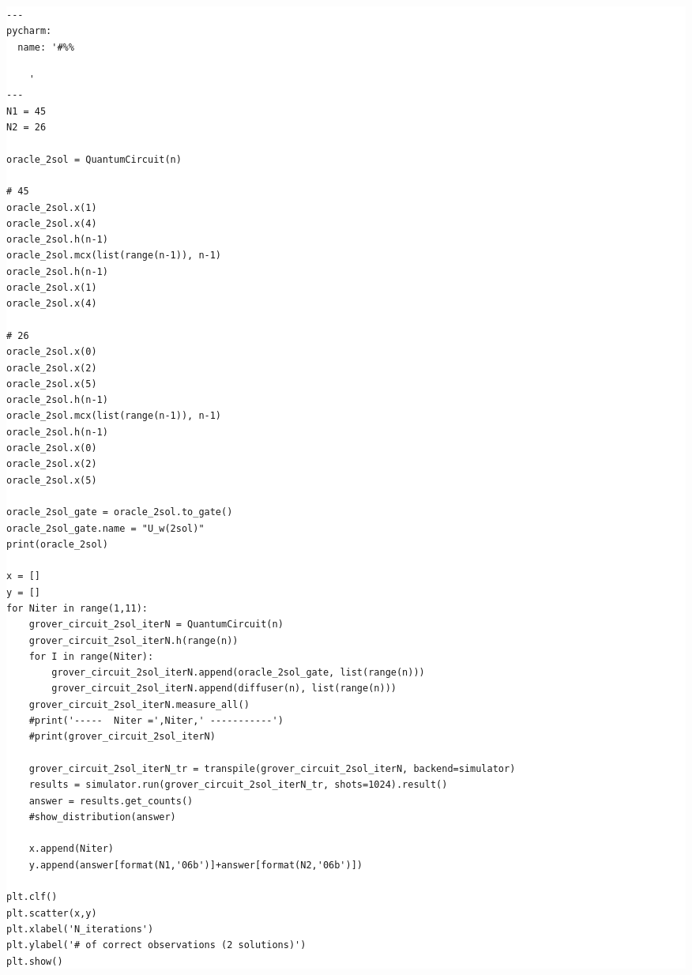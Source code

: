 ```{code-cell} ipython3
---
pycharm:
  name: '#%%

    '
---
N1 = 45
N2 = 26

oracle_2sol = QuantumCircuit(n)

# 45
oracle_2sol.x(1)
oracle_2sol.x(4)
oracle_2sol.h(n-1)
oracle_2sol.mcx(list(range(n-1)), n-1)
oracle_2sol.h(n-1)
oracle_2sol.x(1)
oracle_2sol.x(4)

# 26
oracle_2sol.x(0)
oracle_2sol.x(2)
oracle_2sol.x(5)
oracle_2sol.h(n-1)
oracle_2sol.mcx(list(range(n-1)), n-1)
oracle_2sol.h(n-1)
oracle_2sol.x(0)
oracle_2sol.x(2)
oracle_2sol.x(5)

oracle_2sol_gate = oracle_2sol.to_gate()
oracle_2sol_gate.name = "U_w(2sol)"
print(oracle_2sol)

x = []
y = []
for Niter in range(1,11):
    grover_circuit_2sol_iterN = QuantumCircuit(n)
    grover_circuit_2sol_iterN.h(range(n))
    for I in range(Niter):
        grover_circuit_2sol_iterN.append(oracle_2sol_gate, list(range(n)))
        grover_circuit_2sol_iterN.append(diffuser(n), list(range(n)))
    grover_circuit_2sol_iterN.measure_all()
    #print('-----  Niter =',Niter,' -----------')
    #print(grover_circuit_2sol_iterN)

    grover_circuit_2sol_iterN_tr = transpile(grover_circuit_2sol_iterN, backend=simulator)
    results = simulator.run(grover_circuit_2sol_iterN_tr, shots=1024).result()
    answer = results.get_counts()
    #show_distribution(answer)

    x.append(Niter)
    y.append(answer[format(N1,'06b')]+answer[format(N2,'06b')])

plt.clf()
plt.scatter(x,y)
plt.xlabel('N_iterations')
plt.ylabel('# of correct observations (2 solutions)')
plt.show()
```
